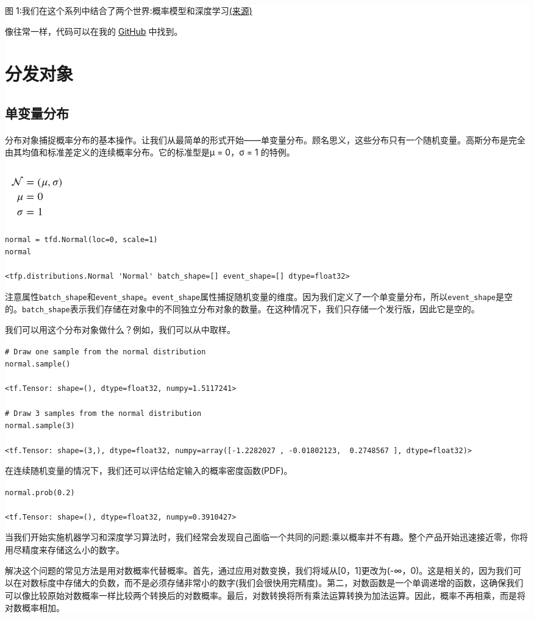 图 1:我们在这个系列中结合了两个世界:概率模型和深度学习[(来源)](https://unsplash.com/photos/l5Tzv1alcps)

像往常一样，代码可以在我的 [GitHub](https://github.com/luisroque/probabilistic_deep_learning_with_TFP) 中找到。

# 分发对象

## **单变量分布**

分布对象捕捉概率分布的基本操作。让我们从最简单的形式开始——单变量分布。顾名思义，这些分布只有一个随机变量。高斯分布是完全由其均值和标准差定义的连续概率分布。它的标准型是μ = 0，σ = 1 的特例。

![](img/d4f869503f4800dd7c616823c8540f07.png)

```
normal = tfd.Normal(loc=0, scale=1)
normal

<tfp.distributions.Normal 'Normal' batch_shape=[] event_shape=[] dtype=float32>
```

注意属性`batch_shape`和`event_shape`。`event_shape`属性捕捉随机变量的维度。因为我们定义了一个单变量分布，所以`event_shape`是空的。`batch_shape`表示我们存储在对象中的不同独立分布对象的数量。在这种情况下，我们只存储一个发行版，因此它是空的。

我们可以用这个分布对象做什么？例如，我们可以从中取样。

```
# Draw one sample from the normal distribution
normal.sample()

<tf.Tensor: shape=(), dtype=float32, numpy=1.5117241>

# Draw 3 samples from the normal distribution
normal.sample(3)

<tf.Tensor: shape=(3,), dtype=float32, numpy=array([-1.2282027 , -0.01802123,  0.2748567 ], dtype=float32)>
```

在连续随机变量的情况下，我们还可以评估给定输入的概率密度函数(PDF)。

```
normal.prob(0.2)

<tf.Tensor: shape=(), dtype=float32, numpy=0.3910427>
```

当我们开始实施机器学习和深度学习算法时，我们经常会发现自己面临一个共同的问题:乘以概率并不有趣。整个产品开始迅速接近零，你将用尽精度来存储这么小的数字。

解决这个问题的常见方法是用对数概率代替概率。首先，通过应用对数变换，我们将域从[0，1]更改为(-∞，0)。这是相关的，因为我们可以在对数标度中存储大的负数，而不是必须存储非常小的数字(我们会很快用完精度)。第二，对数函数是一个单调递增的函数，这确保我们可以像比较原始对数概率一样比较两个转换后的对数概率。最后，对数转换将所有乘法运算转换为加法运算。因此，概率不再相乘，而是将对数概率相加。
